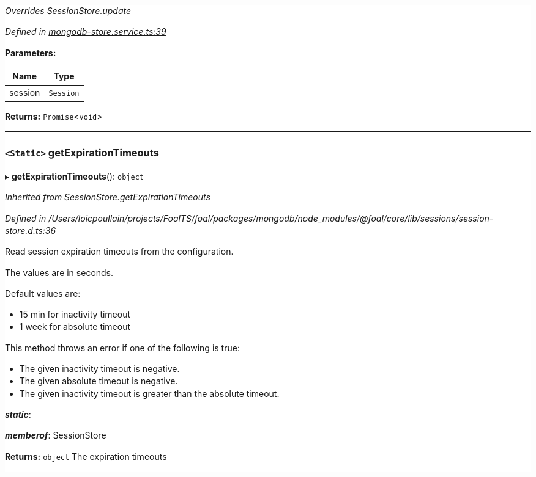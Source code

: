 *Overrides SessionStore.update*

*Defined in [mongodb-store.service.ts:39](https://github.com/FoalTS/foal/blob/70cc46bd/packages/mongodb/src/mongodb-store.service.ts#L39)*

**Parameters:**

| Name | Type |
| ------ | ------ |
| session | `Session` |

**Returns:** `Promise`<`void`>

___
<a id="getexpirationtimeouts"></a>

### `<Static>` getExpirationTimeouts

▸ **getExpirationTimeouts**(): `object`

*Inherited from SessionStore.getExpirationTimeouts*

*Defined in /Users/loicpoullain/projects/FoalTS/foal/packages/mongodb/node_modules/@foal/core/lib/sessions/session-store.d.ts:36*

Read session expiration timeouts from the configuration.

The values are in seconds.

Default values are:

*   15 min for inactivity timeout
*   1 week for absolute timeout

This method throws an error if one of the following is true:

*   The given inactivity timeout is negative.
*   The given absolute timeout is negative.
*   The given inactivity timeout is greater than the absolute timeout.

*__static__*: 

*__memberof__*: SessionStore

**Returns:** `object`
The expiration timeouts

___


